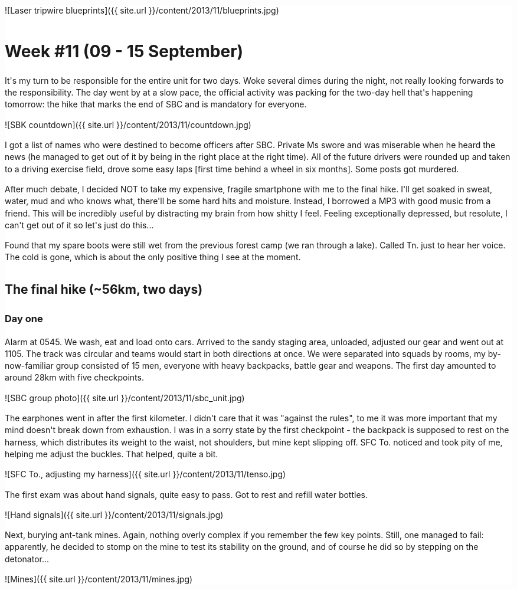 ![Laser tripwire blueprints]({{ site.url }}/content/2013/11/blueprints.jpg)

<h1>Week #11 (09 - 15 September)</h1>

It's my turn to be responsible for the entire unit for two days. Woke several dimes during the night, not really looking forwards to the responsibility. The day went by at a slow pace, the official activity was packing for the two-day hell that's happening tomorrow: the hike that marks the end of SBC and is mandatory for everyone.

![SBK countdown]({{ site.url }}/content/2013/11/countdown.jpg)

I got a list of names who were destined to become officers after SBC. Private Ms swore and was miserable when he heard the news (he managed to get out of it by being in the right place at the right time). All of the future drivers were rounded up and taken to a driving exercise field, drove some easy laps [first time behind a wheel in six months]. Some posts got murdered.

After much debate, I decided NOT to take my expensive, fragile smartphone with me to the final hike. I'll get soaked in sweat, water, mud and who knows what, there'll be some hard hits and moisture. Instead, I borrowed a MP3 with good music from a friend. This will be incredibly useful by distracting my brain from how shitty I feel. Feeling exceptionally depressed, but resolute, I can't get out of it so let's just do this...

Found that my spare boots were still wet from the previous forest camp (we ran through a lake). Called Tn. just to hear her voice. The cold is gone, which is about the only positive thing I see at the moment.

<h2>The final hike (~56km, two days)</h2>
<h3>Day one</h3>

Alarm at 0545. We wash, eat and load onto cars. Arrived to the sandy staging area, unloaded, adjusted our gear and went out at 1105. The track was circular and teams would start in both directions at once. We were separated into squads by rooms, my by-now-familiar group consisted of 15 men, everyone with heavy backpacks, battle gear and weapons. The first day amounted to around 28km with five checkpoints.

![SBC group photo]({{ site.url }}/content/2013/11/sbc_unit.jpg)

The earphones went in after the first kilometer. I didn't care that it was "against the rules", to me it was more important that my mind doesn't break down from exhaustion. I was in a sorry state by the first checkpoint - the backpack is supposed to rest on the harness, which distributes its weight to the waist, not shoulders, but mine kept slipping off. SFC To. noticed and took pity of me, helping me adjust the buckles. That helped, quite a bit.

![SFC To., adjusting my harness]({{ site.url }}/content/2013/11/tenso.jpg)

The first exam was about hand signals, quite easy to pass. Got to rest and refill water bottles.

![Hand signals]({{ site.url }}/content/2013/11/signals.jpg)

Next, burying ant-tank mines. Again, nothing overly complex if you remember the few key points. Still, one managed to fail: apparently, he decided to stomp on the mine to test its stability on the ground, and of course he did so by stepping on the detonator...

![Mines]({{ site.url }}/content/2013/11/mines.jpg)

